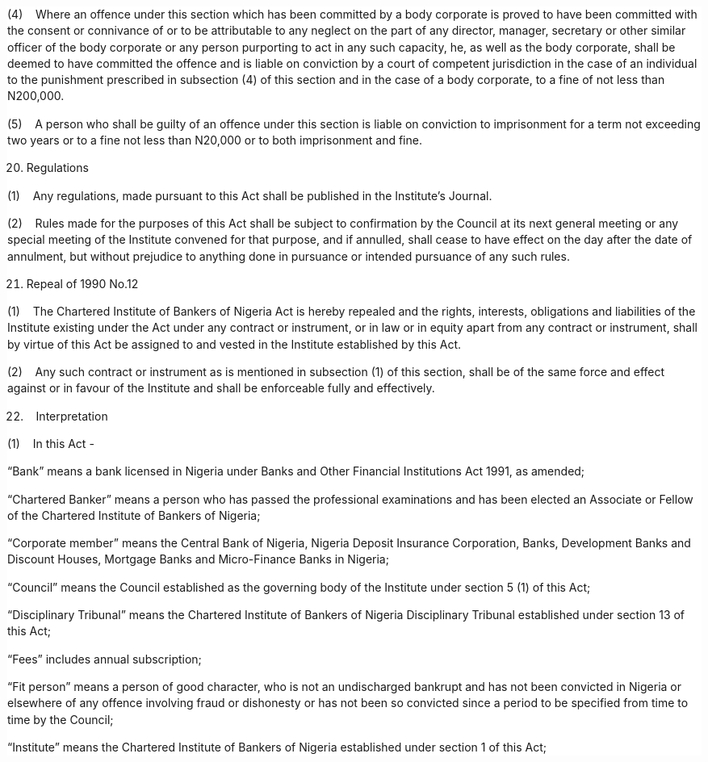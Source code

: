 (4)    Where an offence under this section which has been committed by a body corporate is proved to have been committed with the consent or connivance of or to be attributable to any neglect on the part of any director, manager, secretary or other similar officer of the body corporate or any person purporting to act in any such capacity, he, as well as the body corporate, shall be deemed to have committed the offence and is liable on conviction by a court of competent jurisdiction in the case of an individual to the punishment prescribed in subsection (4) of this section and in the case of a body corporate, to a fine of not less than N200,000.

(5)    A person who shall be guilty of an offence under this section is liable on conviction to imprisonment for a term not exceeding two years or to a fine not less than N20,000 or to both imprisonment and fine.

20. Regulations

(1)    Any regulations, made pursuant to this Act shall be published in the Institute’s Journal.

(2)    Rules made for the purposes of this Act shall be subject to confirmation by the Council at its next general meeting or any special meeting of the Institute convened for that purpose, and if annulled, shall cease to have effect on the day after the date of annulment, but without prejudice to anything done in pursuance or intended pursuance of any such rules.

21. Repeal of 1990 No.12

(1)    The Chartered Institute of Bankers of Nigeria Act is hereby repealed and the rights, interests, obligations and liabilities of the Institute existing under the Act under any contract or instrument, or in law or in equity apart from any contract or instrument, shall by virtue of this Act be assigned to and vested in the Institute established by this Act.

(2)    Any such contract or instrument as is mentioned in subsection (1) of this section, shall be of the same force and effect against or in favour of the Institute and shall be enforceable fully and effectively.

22.    Interpretation

(1)    In this Act -

“Bank” means a bank licensed in Nigeria under Banks and Other Financial Institutions Act 1991, as amended;

“Chartered Banker” means a person who has passed the professional examinations and has been elected an Associate or Fellow of the Chartered Institute of Bankers of Nigeria;

“Corporate member” means the Central Bank of Nigeria, Nigeria Deposit Insurance Corporation, Banks, Development Banks and Discount Houses, Mortgage Banks and Micro-Finance Banks in Nigeria;

“Council” means the Council established as the governing body of the Institute under section 5 (1) of this Act;

“Disciplinary Tribunal” means the Chartered Institute of Bankers of Nigeria Disciplinary Tribunal established under section 13 of this Act;

“Fees” includes annual subscription;

“Fit person” means a person of good character, who is not an undischarged bankrupt and has not been convicted in Nigeria or elsewhere of any offence involving fraud or dishonesty or has not been so convicted since a period to be specified from time to time by the Council;

“Institute” means the Chartered Institute of Bankers of Nigeria established under section 1 of this Act;
